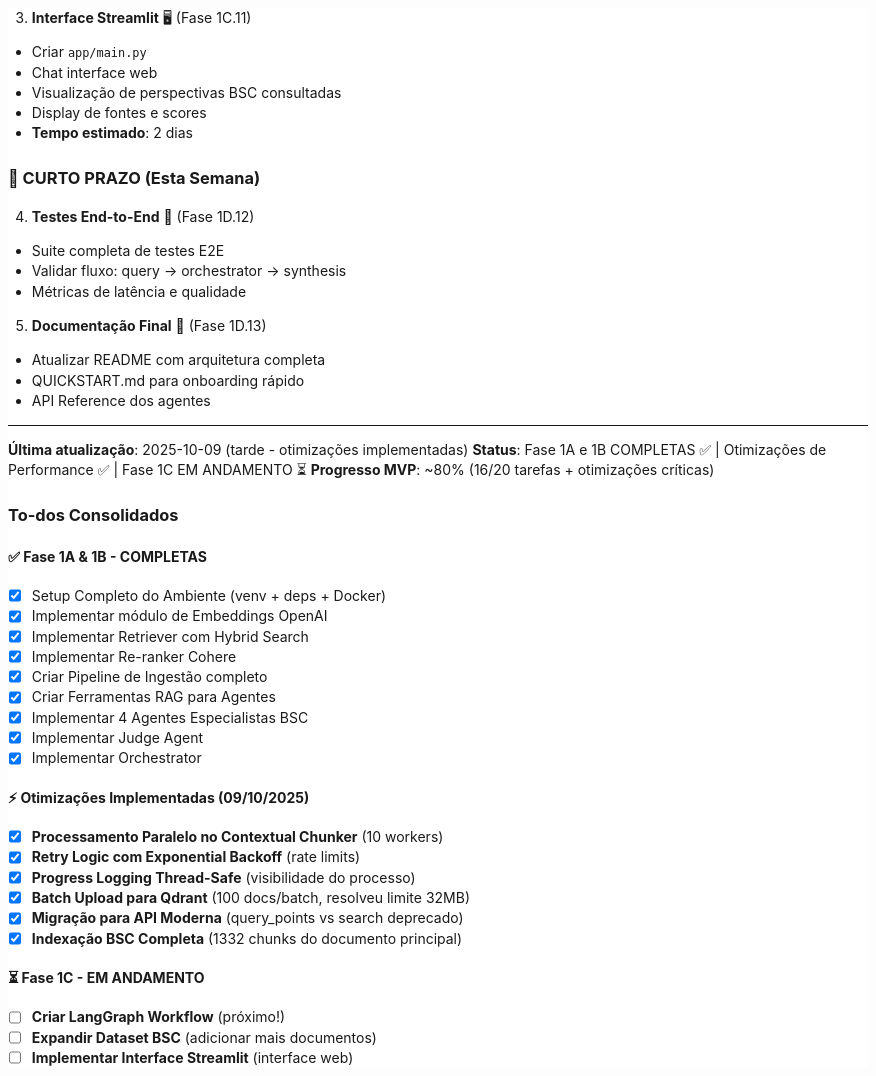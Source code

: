 3. **Interface Streamlit** 🖥️ (Fase 1C.11)

- Criar `app/main.py`
- Chat interface web
- Visualização de perspectivas BSC consultadas
- Display de fontes e scores
- **Tempo estimado**: 2 dias

### 📅 CURTO PRAZO (Esta Semana)

4. **Testes End-to-End** 🧪 (Fase 1D.12)

- Suite completa de testes E2E
- Validar fluxo: query → orchestrator → synthesis
- Métricas de latência e qualidade

5. **Documentação Final** 📖 (Fase 1D.13)

- Atualizar README com arquitetura completa
- QUICKSTART.md para onboarding rápido
- API Reference dos agentes

---

**Última atualização**: 2025-10-09 (tarde - otimizações implementadas)
**Status**: Fase 1A e 1B COMPLETAS ✅ | Otimizações de Performance ✅ | Fase 1C EM ANDAMENTO ⏳
**Progresso MVP**: ~80% (16/20 tarefas + otimizações críticas)

### To-dos Consolidados

#### ✅ Fase 1A & 1B - COMPLETAS

- [x] Setup Completo do Ambiente (venv + deps + Docker)
- [x] Implementar módulo de Embeddings OpenAI
- [x] Implementar Retriever com Hybrid Search
- [x] Implementar Re-ranker Cohere
- [x] Criar Pipeline de Ingestão completo
- [x] Criar Ferramentas RAG para Agentes
- [x] Implementar 4 Agentes Especialistas BSC
- [x] Implementar Judge Agent
- [x] Implementar Orchestrator

#### ⚡ Otimizações Implementadas (09/10/2025)

- [x] **Processamento Paralelo no Contextual Chunker** (10 workers)
- [x] **Retry Logic com Exponential Backoff** (rate limits)
- [x] **Progress Logging Thread-Safe** (visibilidade do processo)
- [x] **Batch Upload para Qdrant** (100 docs/batch, resolveu limite 32MB)
- [x] **Migração para API Moderna** (query_points vs search deprecado)
- [x] **Indexação BSC Completa** (1332 chunks do documento principal)

#### ⏳ Fase 1C - EM ANDAMENTO

- [ ] **Criar LangGraph Workflow** (próximo!)
- [ ] **Expandir Dataset BSC** (adicionar mais documentos)
- [ ] **Implementar Interface Streamlit** (interface web)
